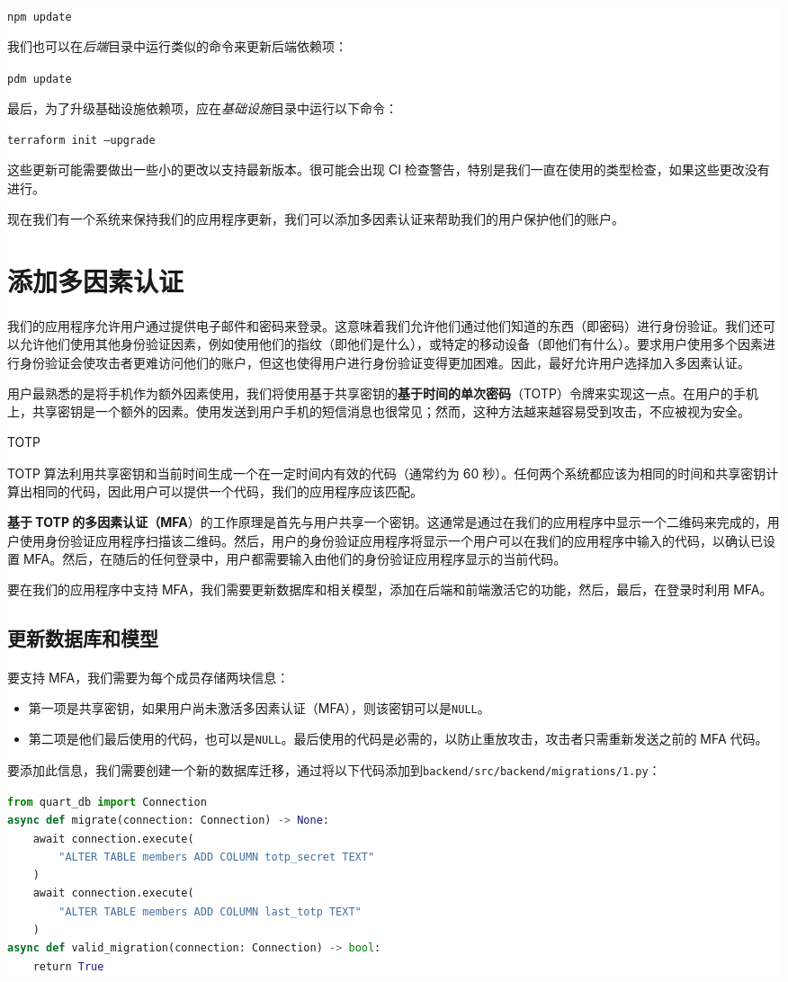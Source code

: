```py
npm update 
```

我们也可以在*后端*目录中运行类似的命令来更新后端依赖项：

```py
pdm update 
```

最后，为了升级基础设施依赖项，应在*基础设施*目录中运行以下命令：

```py
terraform init –upgrade
```

这些更新可能需要做出一些小的更改以支持最新版本。很可能会出现 CI 检查警告，特别是我们一直在使用的类型检查，如果这些更改没有进行。

现在我们有一个系统来保持我们的应用程序更新，我们可以添加多因素认证来帮助我们的用户保护他们的账户。

# 添加多因素认证

我们的应用程序允许用户通过提供电子邮件和密码来登录。这意味着我们允许他们通过他们知道的东西（即密码）进行身份验证。我们还可以允许他们使用其他身份验证因素，例如使用他们的指纹（即他们是什么），或特定的移动设备（即他们有什么）。要求用户使用多个因素进行身份验证会使攻击者更难访问他们的账户，但这也使得用户进行身份验证变得更加困难。因此，最好允许用户选择加入多因素认证。

用户最熟悉的是将手机作为额外因素使用，我们将使用基于共享密钥的**基于时间的单次密码**（TOTP）令牌来实现这一点。在用户的手机上，共享密钥是一个额外的因素。使用发送到用户手机的短信消息也很常见；然而，这种方法越来越容易受到攻击，不应被视为安全。

TOTP

TOTP 算法利用共享密钥和当前时间生成一个在一定时间内有效的代码（通常约为 60 秒）。任何两个系统都应该为相同的时间和共享密钥计算出相同的代码，因此用户可以提供一个代码，我们的应用程序应该匹配。

**基于 TOTP 的多因素认证（MFA**）的工作原理是首先与用户共享一个密钥。这通常是通过在我们的应用程序中显示一个二维码来完成的，用户使用身份验证应用程序扫描该二维码。然后，用户的身份验证应用程序将显示一个用户可以在我们的应用程序中输入的代码，以确认已设置 MFA。然后，在随后的任何登录中，用户都需要输入由他们的身份验证应用程序显示的当前代码。

要在我们的应用程序中支持 MFA，我们需要更新数据库和相关模型，添加在后端和前端激活它的功能，然后，最后，在登录时利用 MFA。

## 更新数据库和模型

要支持 MFA，我们需要为每个成员存储两块信息：

+   第一项是共享密钥，如果用户尚未激活多因素认证（MFA），则该密钥可以是`NULL`。

+   第二项是他们最后使用的代码，也可以是`NULL`。最后使用的代码是必需的，以防止重放攻击，攻击者只需重新发送之前的 MFA 代码。

要添加此信息，我们需要创建一个新的数据库迁移，通过将以下代码添加到`backend/src/backend/migrations/1.py`：

```py
from quart_db import Connection
async def migrate(connection: Connection) -> None:
    await connection.execute(
        "ALTER TABLE members ADD COLUMN totp_secret TEXT"
    )
    await connection.execute(
        "ALTER TABLE members ADD COLUMN last_totp TEXT"
    )
async def valid_migration(connection: Connection) -> bool:
    return True
```
